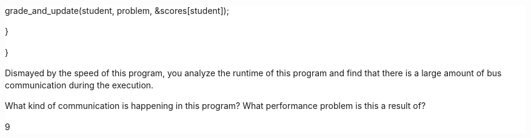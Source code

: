 grade_and_update(student, problem, &scores[student]);

}

}

Dismayed by the speed of this program, you analyze the runtime of this program and find that there is a large amount of bus communication during the execution.

What kind of communication is happening in this program? What performance problem is this a result of?

9
